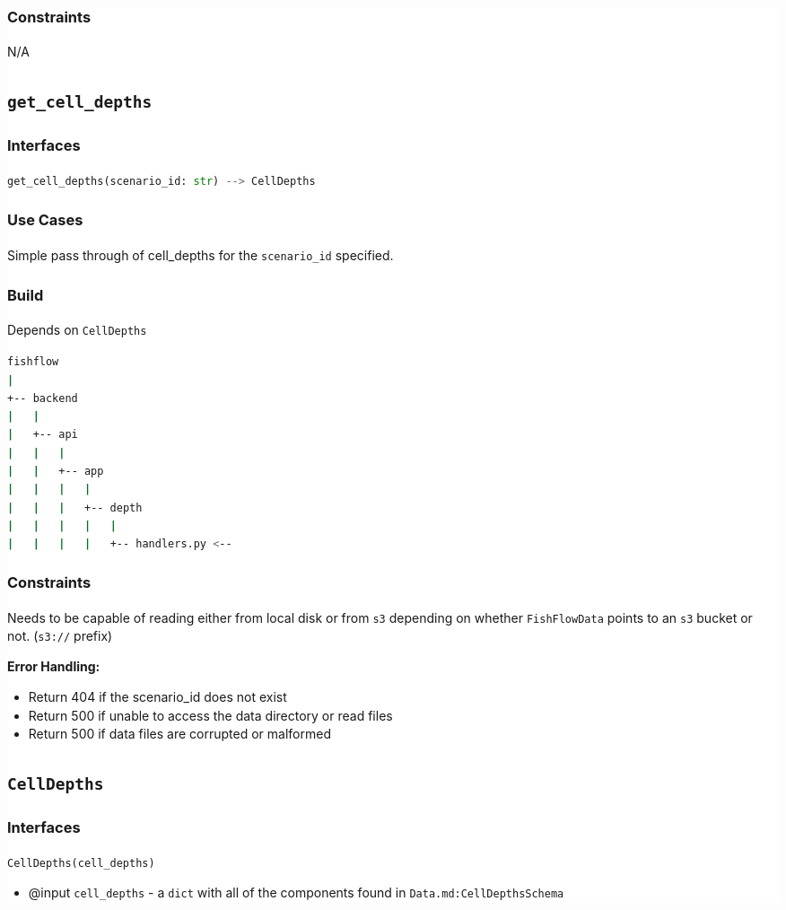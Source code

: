 ### Constraints

N/A

## `get_cell_depths`

### Interfaces

```python
get_cell_depths(scenario_id: str) --> CellDepths
```

### Use Cases

Simple pass through of cell_depths for the `scenario_id` specified.

### Build

Depends on `CellDepths`

```bash
fishflow
|
+-- backend
|   |
|   +-- api
|   |   |
|   |   +-- app
|   |   |   |
|   |   |   +-- depth
|   |   |   |   |
|   |   |   |   +-- handlers.py <--
```

### Constraints

Needs to be capable of reading either from local disk or from `s3` depending on whether `FishFlowData` points to an `s3` bucket or not. (`s3://` prefix)

**Error Handling:**
- Return 404 if the scenario_id does not exist
- Return 500 if unable to access the data directory or read files
- Return 500 if data files are corrupted or malformed

## `CellDepths`

### Interfaces

```python
CellDepths(cell_depths)
```

- @input `cell_depths` - a `dict` with all of the components found in `Data.md:CellDepthsSchema`
